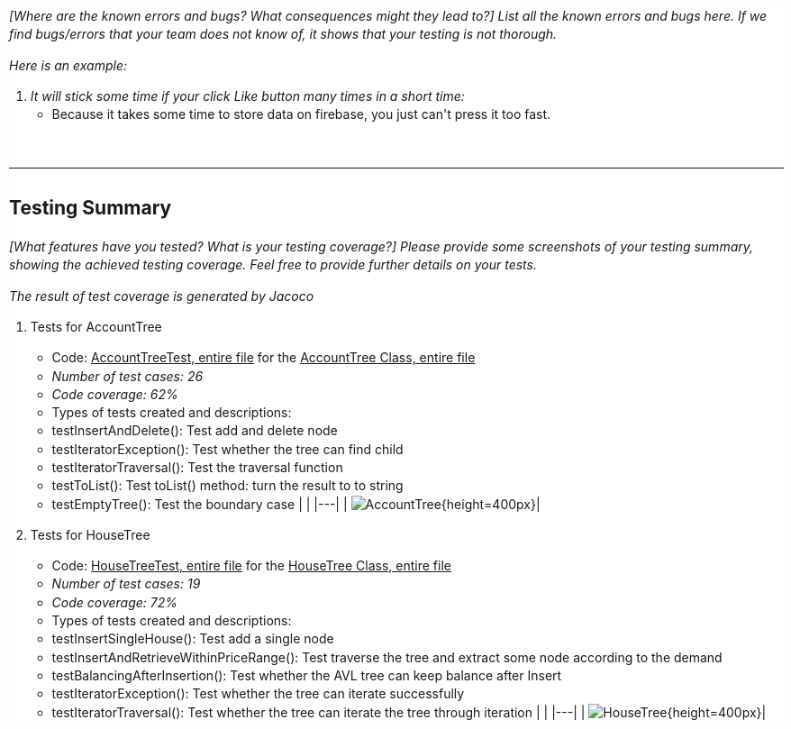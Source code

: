 *[Where are the known errors and bugs? What consequences might they lead to?]*
*List all the known errors and bugs here. If we find bugs/errors that your team does not know of, it shows that your testing is not thorough.*

*Here is an example:*

1. *It will stick some time if your click Like button many times in a short time:*
   - Because it takes some time to store data on firebase, you just can't press it too fast.

<br> <hr>


## Testing Summary

*[What features have you tested? What is your testing coverage?]*
*Please provide some screenshots of your testing summary, showing the achieved testing coverage. Feel free to provide further details on your tests.*

*The result of test coverage is generated by Jacoco*

1. Tests for AccountTree
   - Code: [AccountTreeTest, entire file](https://gitlab.cecs.anu.edu.au/u7630421/ga-23s2/-/blob/main/Forum/app/src/main/java/com/example/forum/AccountTreeTest.java) for the [AccountTree Class, entire file](https://gitlab.cecs.anu.edu.au/u7630421/ga-23s2/-/blob/main/Forum/app/src/main/java/com/example/forum/AccountTree.java)
   - *Number of test cases: 26*
   - *Code coverage: 62%*
   - Types of tests created and descriptions: 
   - testInsertAndDelete(): Test add and delete node 
   - testIteratorException(): Test whether the tree can find child
   - testIteratorTraversal(): Test the traversal function
   - testToList(): Test toList() method: turn the result to to string
   - testEmptyTree(): Test the boundary case
     |   |
     |---|
     | ![AccountTree](items/TestResult/AccountTree.JPG){height=400px}|

2. Tests for HouseTree
    - Code: [HouseTreeTest, entire file](https://gitlab.cecs.anu.edu.au/u7630421/ga-23s2/-/blob/main/Forum/app/src/main/java/com/example/forum/HouseTreeTest.java) for the [HouseTree Class, entire file](https://gitlab.cecs.anu.edu.au/u7630421/ga-23s2/-/blob/main/Forum/app/src/main/java/com/example/forum/HouseTree.java)
    - *Number of test cases: 19*
    - *Code coverage: 72%*
   - Types of tests created and descriptions:
   - testInsertSingleHouse(): Test add a single node
   - testInsertAndRetrieveWithinPriceRange(): Test traverse the tree and extract some node according to the demand
   - testBalancingAfterInsertion(): Test whether the AVL tree can keep balance after Insert
   - testIteratorException(): Test whether the tree can iterate successfully
   - testIteratorTraversal(): Test whether the tree can iterate the tree through iteration
     |   |
     |---|
     | ![HouseTree](items/TestResult/HouseTree.JPG){height=400px}|
